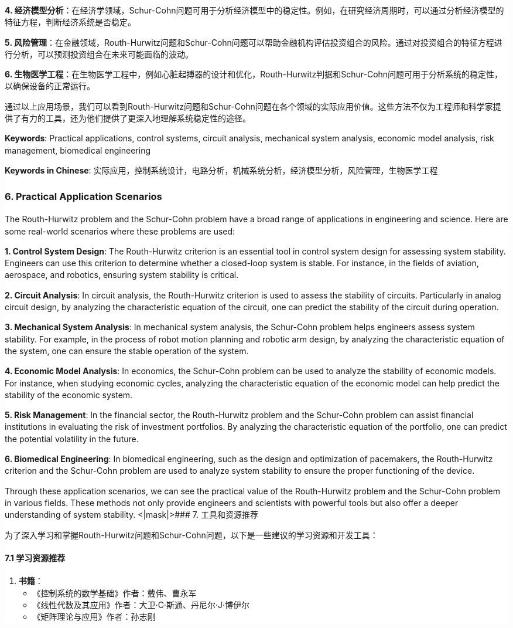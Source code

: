 **4. 经济模型分析**：在经济学领域，Schur-Cohn问题可用于分析经济模型中的稳定性。例如，在研究经济周期时，可以通过分析经济模型的特征方程，判断经济系统是否稳定。

**5. 风险管理**：在金融领域，Routh-Hurwitz问题和Schur-Cohn问题可以帮助金融机构评估投资组合的风险。通过对投资组合的特征方程进行分析，可以预测投资组合在未来可能面临的波动。

**6. 生物医学工程**：在生物医学工程中，例如心脏起搏器的设计和优化，Routh-Hurwitz判据和Schur-Cohn问题可用于分析系统的稳定性，以确保设备的正常运行。

通过以上应用场景，我们可以看到Routh-Hurwitz问题和Schur-Cohn问题在各个领域的实际应用价值。这些方法不仅为工程师和科学家提供了有力的工具，还为他们提供了更深入地理解系统稳定性的途径。

**Keywords**: Practical applications, control systems, circuit analysis, mechanical system analysis, economic model analysis, risk management, biomedical engineering

**Keywords in Chinese**: 实际应用，控制系统设计，电路分析，机械系统分析，经济模型分析，风险管理，生物医学工程

### 6. Practical Application Scenarios

The Routh-Hurwitz problem and the Schur-Cohn problem have a broad range of applications in engineering and science. Here are some real-world scenarios where these problems are used:

**1. Control System Design**: The Routh-Hurwitz criterion is an essential tool in control system design for assessing system stability. Engineers can use this criterion to determine whether a closed-loop system is stable. For instance, in the fields of aviation, aerospace, and robotics, ensuring system stability is critical.

**2. Circuit Analysis**: In circuit analysis, the Routh-Hurwitz criterion is used to assess the stability of circuits. Particularly in analog circuit design, by analyzing the characteristic equation of the circuit, one can predict the stability of the circuit during operation.

**3. Mechanical System Analysis**: In mechanical system analysis, the Schur-Cohn problem helps engineers assess system stability. For example, in the process of robot motion planning and robotic arm design, by analyzing the characteristic equation of the system, one can ensure the stable operation of the system.

**4. Economic Model Analysis**: In economics, the Schur-Cohn problem can be used to analyze the stability of economic models. For instance, when studying economic cycles, analyzing the characteristic equation of the economic model can help predict the stability of the economic system.

**5. Risk Management**: In the financial sector, the Routh-Hurwitz problem and the Schur-Cohn problem can assist financial institutions in evaluating the risk of investment portfolios. By analyzing the characteristic equation of the portfolio, one can predict the potential volatility in the future.

**6. Biomedical Engineering**: In biomedical engineering, such as the design and optimization of pacemakers, the Routh-Hurwitz criterion and the Schur-Cohn problem are used to analyze system stability to ensure the proper functioning of the device.

Through these application scenarios, we can see the practical value of the Routh-Hurwitz problem and the Schur-Cohn problem in various fields. These methods not only provide engineers and scientists with powerful tools but also offer a deeper understanding of system stability. <|mask|>### 7. 工具和资源推荐

为了深入学习和掌握Routh-Hurwitz问题和Schur-Cohn问题，以下是一些建议的学习资源和开发工具：

#### 7.1 学习资源推荐

1. **书籍**：
   - 《控制系统的数学基础》作者：戴伟、曹永军
   - 《线性代数及其应用》作者：大卫·C·斯通、丹尼尔·J·博伊尔
   - 《矩阵理论与应用》作者：孙志刚
